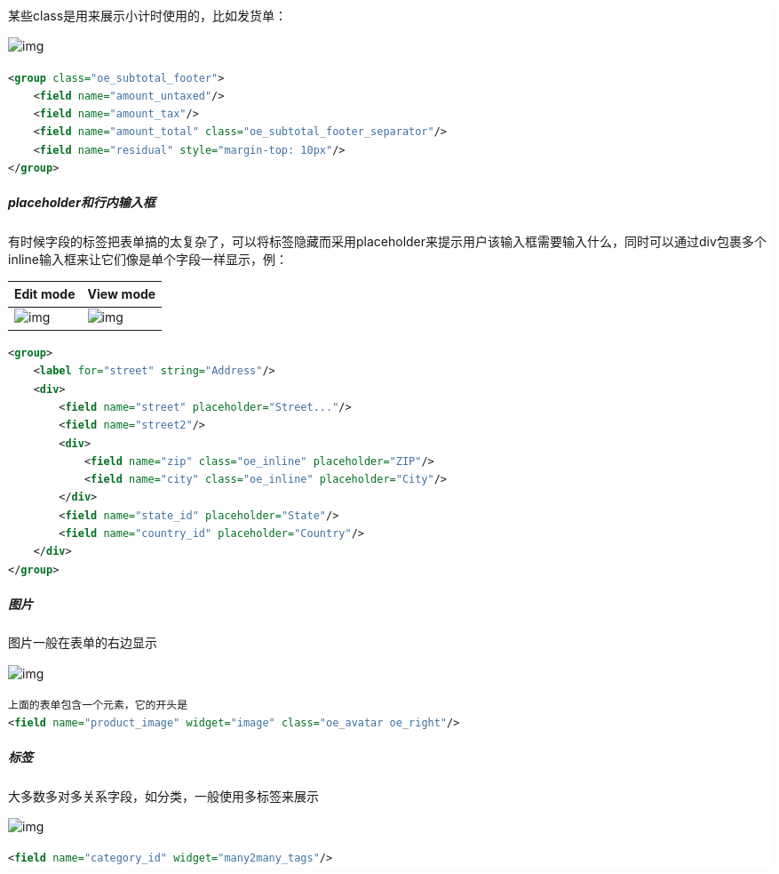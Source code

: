 某些class是用来展示小计时使用的，比如发货单：

![img](https://www.odoo.com/documentation/12.0/_images/screenshot-00.png)

```xml
<group class="oe_subtotal_footer">
    <field name="amount_untaxed"/>
    <field name="amount_tax"/>
    <field name="amount_total" class="oe_subtotal_footer_separator"/>
    <field name="residual" style="margin-top: 10px"/>
</group>
```

##### placeholder和行内输入框

有时候字段的标签把表单搞的太复杂了，可以将标签隐藏而采用placeholder来提示用户该输入框需要输入什么，同时可以通过div包裹多个inline输入框来让它们像是单个字段一样显示，例：

| Edit mode                                                    | View mode                                                    |
| :----------------------------------------------------------- | :----------------------------------------------------------- |
| ![img](https://www.odoo.com/documentation/12.0/_images/placeholder.png) | ![img](https://www.odoo.com/documentation/12.0/_images/screenshot-01.png) |

```xml
<group>
    <label for="street" string="Address"/>
    <div>
        <field name="street" placeholder="Street..."/>
        <field name="street2"/>
        <div>
            <field name="zip" class="oe_inline" placeholder="ZIP"/>
            <field name="city" class="oe_inline" placeholder="City"/>
        </div>
        <field name="state_id" placeholder="State"/>
        <field name="country_id" placeholder="Country"/>
    </div>
</group>
```

##### 图片

图片一般在表单的右边显示

![img](https://www.odoo.com/documentation/12.0/_images/screenshot-02.png)

```xml
上面的表单包含一个元素，它的开头是
<field name="product_image" widget="image" class="oe_avatar oe_right"/>
```

##### 标签
大多数多对多关系字段，如分类，一般使用多标签来展示

![img](https://www.odoo.com/documentation/12.0/_images/screenshot-04.png)

```xml
<field name="category_id" widget="many2many_tags"/>
```
